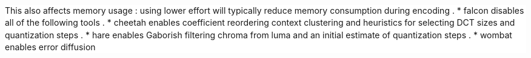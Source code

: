This
also
affects
memory
usage
:
using
lower
effort
will
typically
reduce
memory
consumption
during
encoding
.
*
falcon
disables
all
of
the
following
tools
.
*
cheetah
enables
coefficient
reordering
context
clustering
and
heuristics
for
selecting
DCT
sizes
and
quantization
steps
.
*
hare
enables
Gaborish
filtering
chroma
from
luma
and
an
initial
estimate
of
quantization
steps
.
*
wombat
enables
error
diffusion